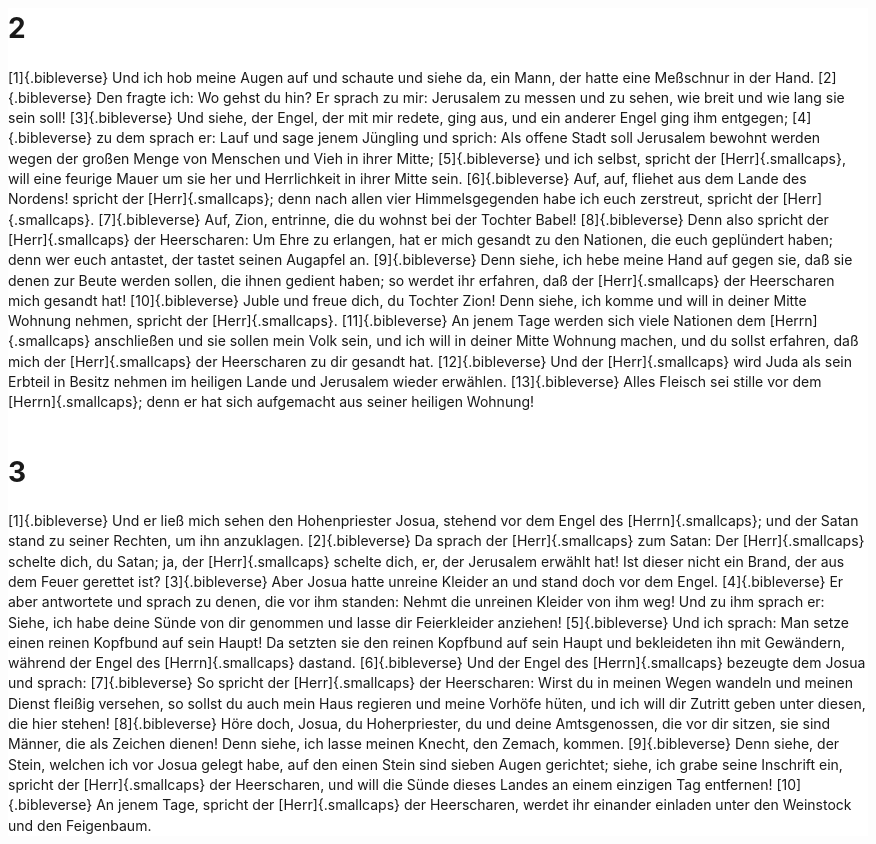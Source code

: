 # 2 
[1]{.bibleverse} Und ich hob meine Augen auf und schaute und siehe da, ein Mann, der hatte eine Meßschnur in der Hand. 
[2]{.bibleverse} Den fragte ich: Wo gehst du hin? Er sprach zu mir: Jerusalem zu messen und zu sehen, wie breit und wie lang sie sein soll! 
[3]{.bibleverse} Und siehe, der Engel, der mit mir redete, ging aus, und ein anderer Engel ging ihm entgegen; 
[4]{.bibleverse} zu dem sprach er: Lauf und sage jenem Jüngling und sprich: Als offene Stadt soll Jerusalem bewohnt werden wegen der großen Menge von Menschen und Vieh in ihrer Mitte; 
[5]{.bibleverse} und ich selbst, spricht der [Herr]{.smallcaps}, will eine feurige Mauer um sie her und Herrlichkeit in ihrer Mitte sein. 
[6]{.bibleverse} Auf, auf, fliehet aus dem Lande des Nordens! spricht der [Herr]{.smallcaps}; denn nach allen vier Himmelsgegenden habe ich euch zerstreut, spricht der [Herr]{.smallcaps}. 
[7]{.bibleverse} Auf, Zion, entrinne, die du wohnst bei der Tochter Babel! 
[8]{.bibleverse} Denn also spricht der [Herr]{.smallcaps} der Heerscharen: Um Ehre zu erlangen, hat er mich gesandt zu den Nationen, die euch geplündert haben; denn wer euch antastet, der tastet seinen Augapfel an. 
[9]{.bibleverse} Denn siehe, ich hebe meine Hand auf gegen sie, daß sie denen zur Beute werden sollen, die ihnen gedient haben; so werdet ihr erfahren, daß der [Herr]{.smallcaps} der Heerscharen mich gesandt hat! 
[10]{.bibleverse} Juble und freue dich, du Tochter Zion! Denn siehe, ich komme und will in deiner Mitte Wohnung nehmen, spricht der [Herr]{.smallcaps}. 
[11]{.bibleverse} An jenem Tage werden sich viele Nationen dem [Herrn]{.smallcaps} anschließen und sie sollen mein Volk sein, und ich will in deiner Mitte Wohnung machen, und du sollst erfahren, daß mich der [Herr]{.smallcaps} der Heerscharen zu dir gesandt hat. 
[12]{.bibleverse} Und der [Herr]{.smallcaps} wird Juda als sein Erbteil in Besitz nehmen im heiligen Lande und Jerusalem wieder erwählen. 
[13]{.bibleverse} Alles Fleisch sei stille vor dem [Herrn]{.smallcaps}; denn er hat sich aufgemacht aus seiner heiligen Wohnung! 

# 3 
[1]{.bibleverse} Und er ließ mich sehen den Hohenpriester Josua, stehend vor dem Engel des [Herrn]{.smallcaps}; und der Satan stand zu seiner Rechten, um ihn anzuklagen. 
[2]{.bibleverse} Da sprach der [Herr]{.smallcaps} zum Satan: Der [Herr]{.smallcaps} schelte dich, du Satan; ja, der [Herr]{.smallcaps} schelte dich, er, der Jerusalem erwählt hat! Ist dieser nicht ein Brand, der aus dem Feuer gerettet ist? 
[3]{.bibleverse} Aber Josua hatte unreine Kleider an und stand doch vor dem Engel. 
[4]{.bibleverse} Er aber antwortete und sprach zu denen, die vor ihm standen: Nehmt die unreinen Kleider von ihm weg! Und zu ihm sprach er: Siehe, ich habe deine Sünde von dir genommen und lasse dir Feierkleider anziehen! 
[5]{.bibleverse} Und ich sprach: Man setze einen reinen Kopfbund auf sein Haupt! Da setzten sie den reinen Kopfbund auf sein Haupt und bekleideten ihn mit Gewändern, während der Engel des [Herrn]{.smallcaps} dastand. 
[6]{.bibleverse} Und der Engel des [Herrn]{.smallcaps} bezeugte dem Josua und sprach: 
[7]{.bibleverse} So spricht der [Herr]{.smallcaps} der Heerscharen: Wirst du in meinen Wegen wandeln und meinen Dienst fleißig versehen, so sollst du auch mein Haus regieren und meine Vorhöfe hüten, und ich will dir Zutritt geben unter diesen, die hier stehen! 
[8]{.bibleverse} Höre doch, Josua, du Hoherpriester, du und deine Amtsgenossen, die vor dir sitzen, sie sind Männer, die als Zeichen dienen! Denn siehe, ich lasse meinen Knecht, den Zemach, kommen. 
[9]{.bibleverse} Denn siehe, der Stein, welchen ich vor Josua gelegt habe, auf den einen Stein sind sieben Augen gerichtet; siehe, ich grabe seine Inschrift ein, spricht der [Herr]{.smallcaps} der Heerscharen, und will die Sünde dieses Landes an einem einzigen Tag entfernen! 
[10]{.bibleverse} An jenem Tage, spricht der [Herr]{.smallcaps} der Heerscharen, werdet ihr einander einladen unter den Weinstock und den Feigenbaum. 
